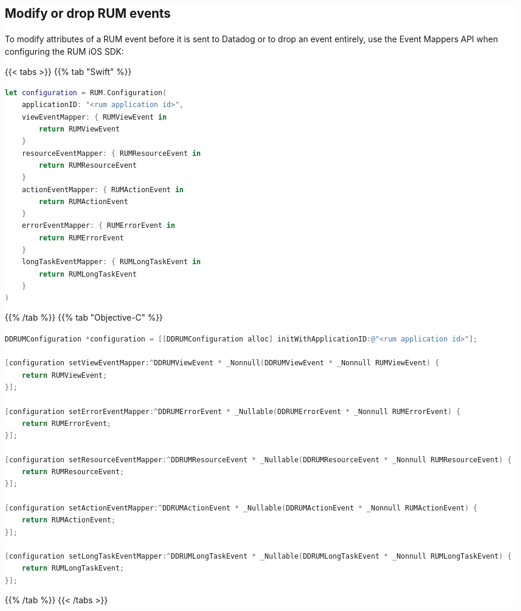 ## Modify or drop RUM events

To modify attributes of a RUM event before it is sent to Datadog or to drop an event entirely, use the Event Mappers API when configuring the RUM iOS SDK:

{{< tabs >}}
{{% tab "Swift" %}}
```swift
let configuration = RUM.Configuration(
    applicationID: "<rum application id>",
    viewEventMapper: { RUMViewEvent in
        return RUMViewEvent
    }
    resourceEventMapper: { RUMResourceEvent in
        return RUMResourceEvent
    }
    actionEventMapper: { RUMActionEvent in
        return RUMActionEvent
    }
    errorEventMapper: { RUMErrorEvent in
        return RUMErrorEvent
    }
    longTaskEventMapper: { RUMLongTaskEvent in
        return RUMLongTaskEvent
    }
)
```
{{% /tab %}}
{{% tab "Objective-C" %}}
```objective-c
DDRUMConfiguration *configuration = [[DDRUMConfiguration alloc] initWithApplicationID:@"<rum application id>"];

[configuration setViewEventMapper:^DDRUMViewEvent * _Nonnull(DDRUMViewEvent * _Nonnull RUMViewEvent) {
    return RUMViewEvent;
}];

[configuration setErrorEventMapper:^DDRUMErrorEvent * _Nullable(DDRUMErrorEvent * _Nonnull RUMErrorEvent) {
    return RUMErrorEvent;
}];

[configuration setResourceEventMapper:^DDRUMResourceEvent * _Nullable(DDRUMResourceEvent * _Nonnull RUMResourceEvent) {
    return RUMResourceEvent;
}];

[configuration setActionEventMapper:^DDRUMActionEvent * _Nullable(DDRUMActionEvent * _Nonnull RUMActionEvent) {
    return RUMActionEvent;
}];

[configuration setLongTaskEventMapper:^DDRUMLongTaskEvent * _Nullable(DDRUMLongTaskEvent * _Nonnull RUMLongTaskEvent) {
    return RUMLongTaskEvent;
}];
```
{{% /tab %}}
{{< /tabs >}}


[1]: https://docs.datadoghq.com/real_user_monitoring/correlate_with_other_telemetry/apm?tab=browserrum
[1]: https://app.datadoghq.com/rum/application/create
[2]: /real_user_monitoring/mobile_and_tv_monitoring/ios
[3]: /real_user_monitoring/mobile_and_tv_monitoring/ios/data_collected/
[4]: https://github.com/DataDog/dd-sdk-ios/blob/master/DatadogRUM/Sources/RUMMonitorProtocol.swift
[5]: /real_user_monitoring/mobile_and_tv_monitoring/ios/data_collected/?tab=error#error-attributes
[6]: /real_user_monitoring/mobile_and_tv_monitoring/ios/data_collected/?tab=session#default-attributes
[7]: https://www.ntppool.org/en/
[8]: /real_user_monitoring/error_tracking/mobile/ios/#add-app-hang-reporting
[9]: /real_user_monitoring/mobile_and_tv_monitoring/ios/setup